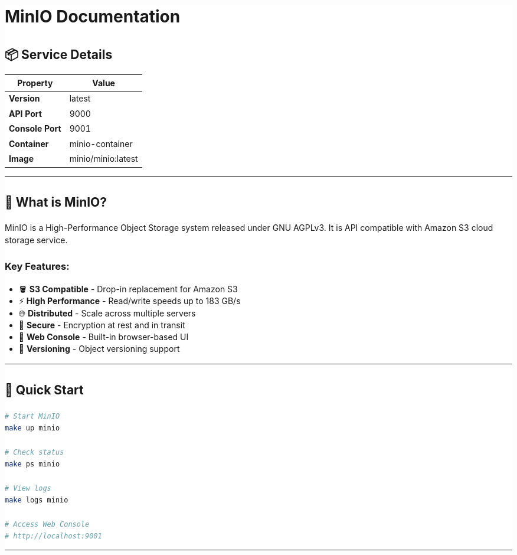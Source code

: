 # MinIO Documentation

## 📦 Service Details

| Property         | Value              |
| ---------------- | ------------------ |
| **Version**      | latest             |
| **API Port**     | 9000               |
| **Console Port** | 9001               |
| **Container**    | minio-container    |
| **Image**        | minio/minio:latest |

---

## 🎯 What is MinIO?

MinIO is a High-Performance Object Storage system released under GNU AGPLv3. It is API compatible with Amazon S3 cloud storage service.

### Key Features:

- 🪣 **S3 Compatible** - Drop-in replacement for Amazon S3
- ⚡ **High Performance** - Read/write speeds up to 183 GB/s
- 🌐 **Distributed** - Scale across multiple servers
- 🔐 **Secure** - Encryption at rest and in transit
- 🎨 **Web Console** - Built-in browser-based UI
- 🔄 **Versioning** - Object versioning support

---

## 🚀 Quick Start

```bash
# Start MinIO
make up minio

# Check status
make ps minio

# View logs
make logs minio

# Access Web Console
# http://localhost:9001
```

---
